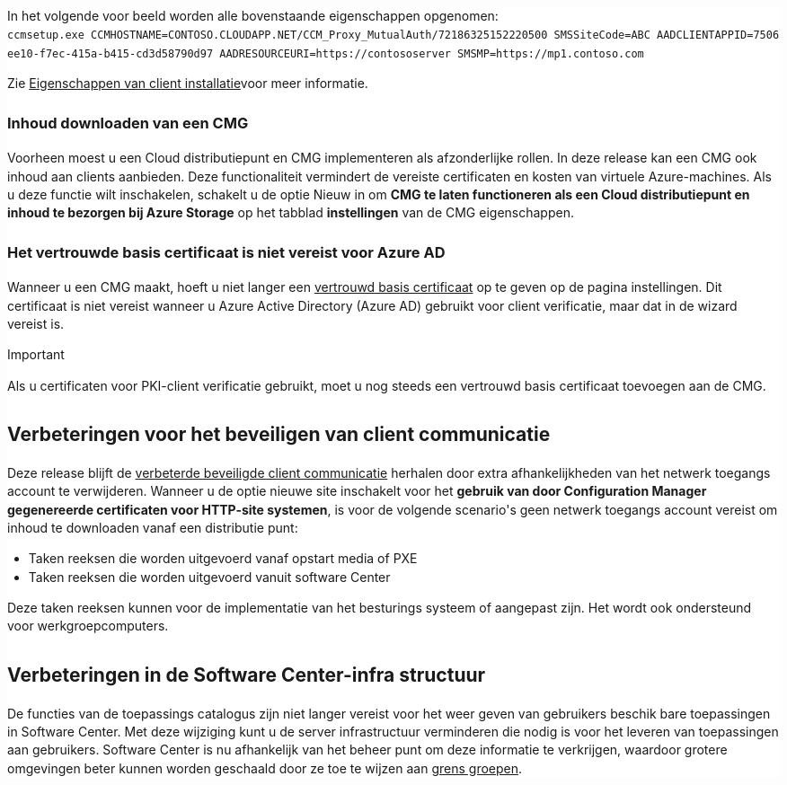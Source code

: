 In het volgende voor beeld worden alle bovenstaande eigenschappen opgenomen:   
`ccmsetup.exe CCMHOSTNAME=CONTOSO.CLOUDAPP.NET/CCM_Proxy_MutualAuth/72186325152220500 SMSSiteCode=ABC AADCLIENTAPPID=7506ee10-f7ec-415a-b415-cd3d58790d97 AADRESOURCEURI=https://contososerver SMSMP=https://mp1.contoso.com`

Zie [Eigenschappen van client installatie](../clients/deploy/about-client-installation-properties.md)voor meer informatie.

### <a name="download-content-from-a-cmg"></a>Inhoud downloaden van een CMG

Voorheen moest u een Cloud distributiepunt en CMG implementeren als afzonderlijke rollen. In deze release kan een CMG ook inhoud aan clients aanbieden. Deze functionaliteit vermindert de vereiste certificaten en kosten van virtuele Azure-machines. Als u deze functie wilt inschakelen, schakelt u de optie Nieuw in om **CMG te laten functioneren als een Cloud distributiepunt en inhoud te bezorgen bij Azure Storage** op het tabblad **instellingen** van de CMG eigenschappen. 

### <a name="trusted-root-certificate-isnt-required-with-azure-ad"></a>Het vertrouwde basis certificaat is niet vereist voor Azure AD

Wanneer u een CMG maakt, hoeft u niet langer een [vertrouwd basis certificaat](../clients/manage/cmg/certificates-for-cloud-management-gateway.md#bkmk_cmgroot) op te geven op de pagina instellingen. Dit certificaat is niet vereist wanneer u Azure Active Directory (Azure AD) gebruikt voor client verificatie, maar dat in de wizard vereist is.

> [!Important]  
> Als u certificaten voor PKI-client verificatie gebruikt, moet u nog steeds een vertrouwd basis certificaat toevoegen aan de CMG.



## <a name="improvements-to-secure-client-communications"></a>Verbeteringen voor het beveiligen van client communicatie

Deze release blijft de [verbeterde beveiligde client communicatie](capabilities-in-technical-preview-1805.md#improved-secure-client-communications) herhalen door extra afhankelijkheden van het netwerk toegangs account te verwijderen. Wanneer u de optie nieuwe site inschakelt voor het **gebruik van door Configuration Manager gegenereerde certificaten voor HTTP-site systemen**, is voor de volgende scenario's geen netwerk toegangs account vereist om inhoud te downloaden vanaf een distributie punt:  

- Taken reeksen die worden uitgevoerd vanaf opstart media of PXE
- Taken reeksen die worden uitgevoerd vanuit software Center  

Deze taken reeksen kunnen voor de implementatie van het besturings systeem of aangepast zijn. Het wordt ook ondersteund voor werkgroepcomputers.



## <a name="software-center-infrastructure-improvements"></a>Verbeteringen in de Software Center-infra structuur

De functies van de toepassings catalogus zijn niet langer vereist voor het weer geven van gebruikers beschik bare toepassingen in Software Center. Met deze wijziging kunt u de server infrastructuur verminderen die nodig is voor het leveren van toepassingen aan gebruikers. Software Center is nu afhankelijk van het beheer punt om deze informatie te verkrijgen, waardoor grotere omgevingen beter kunnen worden geschaald door ze toe te wijzen aan [grens groepen](../servers/deploy/configure/boundary-groups.md#management-points).
